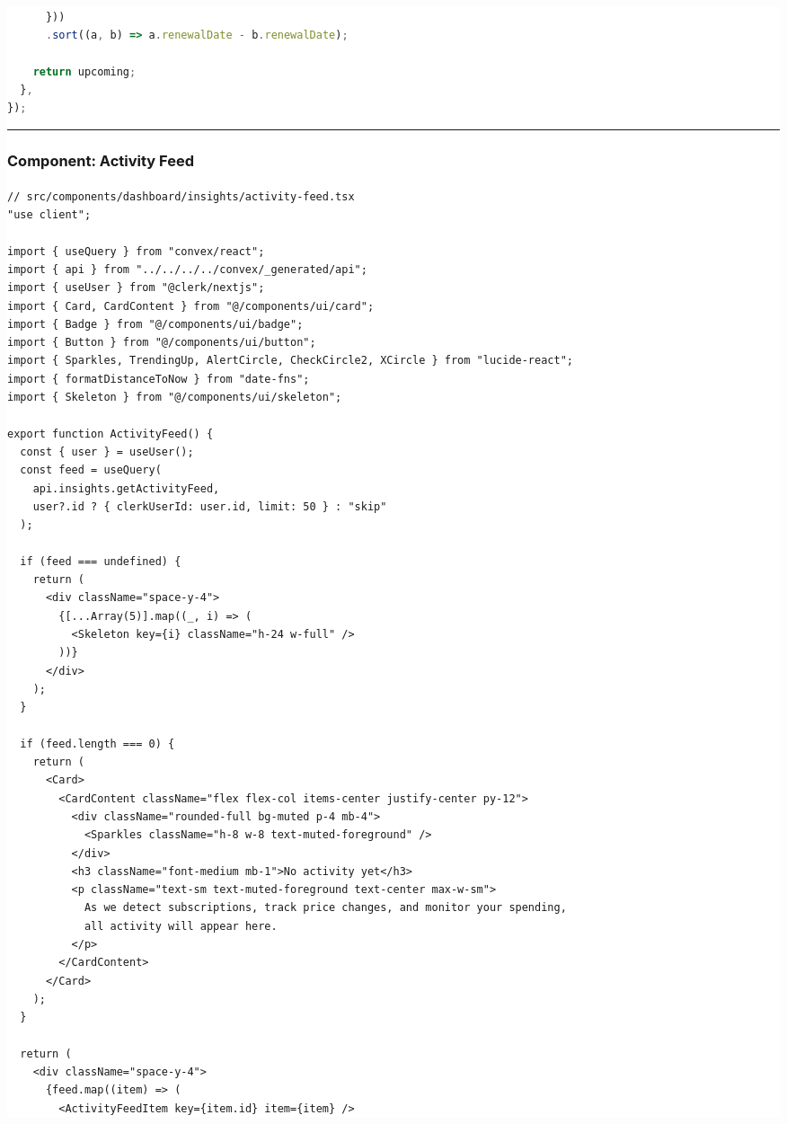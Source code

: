 ```typescript
      }))
      .sort((a, b) => a.renewalDate - b.renewalDate);

    return upcoming;
  },
});
```

---

### Component: Activity Feed

```tsx
// src/components/dashboard/insights/activity-feed.tsx
"use client";

import { useQuery } from "convex/react";
import { api } from "../../../../convex/_generated/api";
import { useUser } from "@clerk/nextjs";
import { Card, CardContent } from "@/components/ui/card";
import { Badge } from "@/components/ui/badge";
import { Button } from "@/components/ui/button";
import { Sparkles, TrendingUp, AlertCircle, CheckCircle2, XCircle } from "lucide-react";
import { formatDistanceToNow } from "date-fns";
import { Skeleton } from "@/components/ui/skeleton";

export function ActivityFeed() {
  const { user } = useUser();
  const feed = useQuery(
    api.insights.getActivityFeed,
    user?.id ? { clerkUserId: user.id, limit: 50 } : "skip"
  );

  if (feed === undefined) {
    return (
      <div className="space-y-4">
        {[...Array(5)].map((_, i) => (
          <Skeleton key={i} className="h-24 w-full" />
        ))}
      </div>
    );
  }

  if (feed.length === 0) {
    return (
      <Card>
        <CardContent className="flex flex-col items-center justify-center py-12">
          <div className="rounded-full bg-muted p-4 mb-4">
            <Sparkles className="h-8 w-8 text-muted-foreground" />
          </div>
          <h3 className="font-medium mb-1">No activity yet</h3>
          <p className="text-sm text-muted-foreground text-center max-w-sm">
            As we detect subscriptions, track price changes, and monitor your spending,
            all activity will appear here.
          </p>
        </CardContent>
      </Card>
    );
  }

  return (
    <div className="space-y-4">
      {feed.map((item) => (
        <ActivityFeedItem key={item.id} item={item} />
```